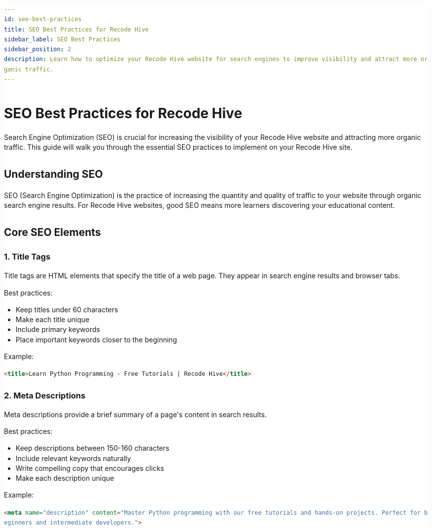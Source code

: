 ```yaml
---
id: seo-best-practices
title: SEO Best Practices for Recode Hive
sidebar_label: SEO Best Practices
sidebar_position: 2
description: Learn how to optimize your Recode Hive website for search engines to improve visibility and attract more organic traffic.
---
```


# SEO Best Practices for Recode Hive

Search Engine Optimization (SEO) is crucial for increasing the visibility of your Recode Hive website and attracting more organic traffic. This guide will walk you through the essential SEO practices to implement on your Recode Hive site.

## Understanding SEO

SEO (Search Engine Optimization) is the practice of increasing the quantity and quality of traffic to your website through organic search engine results. For Recode Hive websites, good SEO means more learners discovering your educational content.

## Core SEO Elements

### 1. Title Tags

Title tags are HTML elements that specify the title of a web page. They appear in search engine results and browser tabs.

Best practices:
- Keep titles under 60 characters
- Make each title unique
- Include primary keywords
- Place important keywords closer to the beginning

Example:
```html
<title>Learn Python Programming - Free Tutorials | Recode Hive</title>
```

### 2. Meta Descriptions

Meta descriptions provide a brief summary of a page's content in search results.

Best practices:
- Keep descriptions between 150-160 characters
- Include relevant keywords naturally
- Write compelling copy that encourages clicks
- Make each description unique

Example:
```html
<meta name="description" content="Master Python programming with our free tutorials and hands-on projects. Perfect for beginners and intermediate developers.">
```
